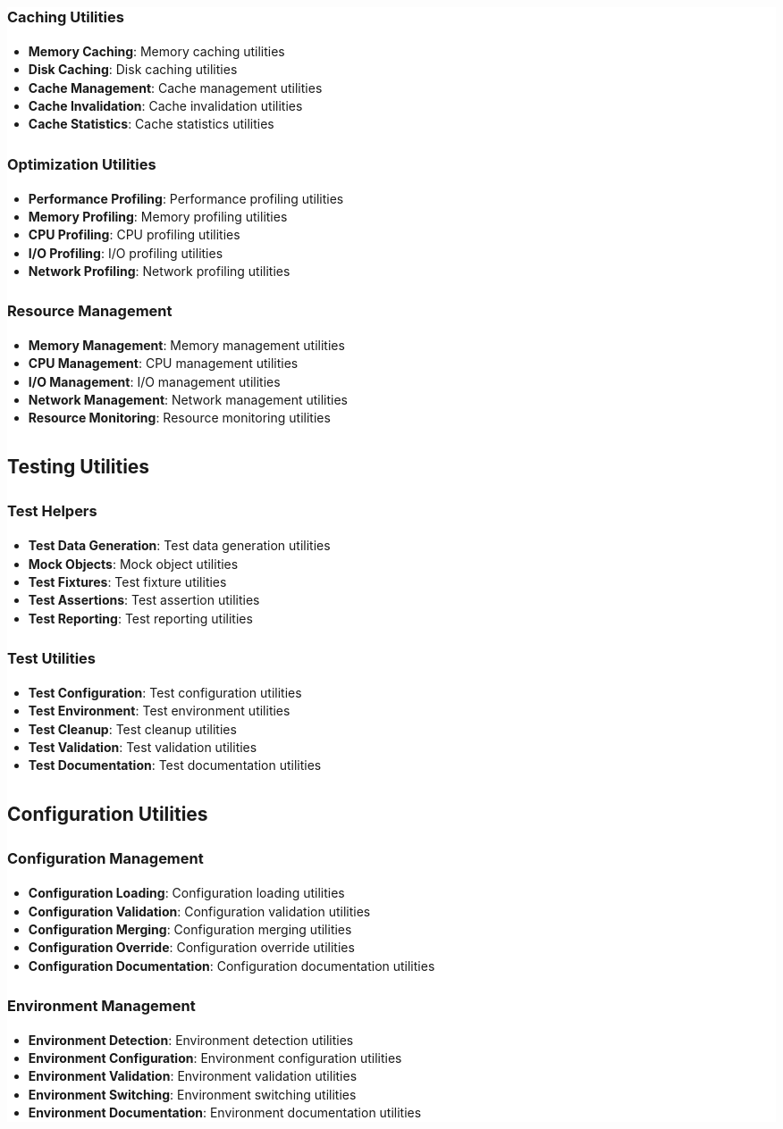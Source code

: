 ### Caching Utilities
- **Memory Caching**: Memory caching utilities
- **Disk Caching**: Disk caching utilities
- **Cache Management**: Cache management utilities
- **Cache Invalidation**: Cache invalidation utilities
- **Cache Statistics**: Cache statistics utilities

### Optimization Utilities
- **Performance Profiling**: Performance profiling utilities
- **Memory Profiling**: Memory profiling utilities
- **CPU Profiling**: CPU profiling utilities
- **I/O Profiling**: I/O profiling utilities
- **Network Profiling**: Network profiling utilities

### Resource Management
- **Memory Management**: Memory management utilities
- **CPU Management**: CPU management utilities
- **I/O Management**: I/O management utilities
- **Network Management**: Network management utilities
- **Resource Monitoring**: Resource monitoring utilities

## Testing Utilities

### Test Helpers
- **Test Data Generation**: Test data generation utilities
- **Mock Objects**: Mock object utilities
- **Test Fixtures**: Test fixture utilities
- **Test Assertions**: Test assertion utilities
- **Test Reporting**: Test reporting utilities

### Test Utilities
- **Test Configuration**: Test configuration utilities
- **Test Environment**: Test environment utilities
- **Test Cleanup**: Test cleanup utilities
- **Test Validation**: Test validation utilities
- **Test Documentation**: Test documentation utilities

## Configuration Utilities

### Configuration Management
- **Configuration Loading**: Configuration loading utilities
- **Configuration Validation**: Configuration validation utilities
- **Configuration Merging**: Configuration merging utilities
- **Configuration Override**: Configuration override utilities
- **Configuration Documentation**: Configuration documentation utilities

### Environment Management
- **Environment Detection**: Environment detection utilities
- **Environment Configuration**: Environment configuration utilities
- **Environment Validation**: Environment validation utilities
- **Environment Switching**: Environment switching utilities
- **Environment Documentation**: Environment documentation utilities
